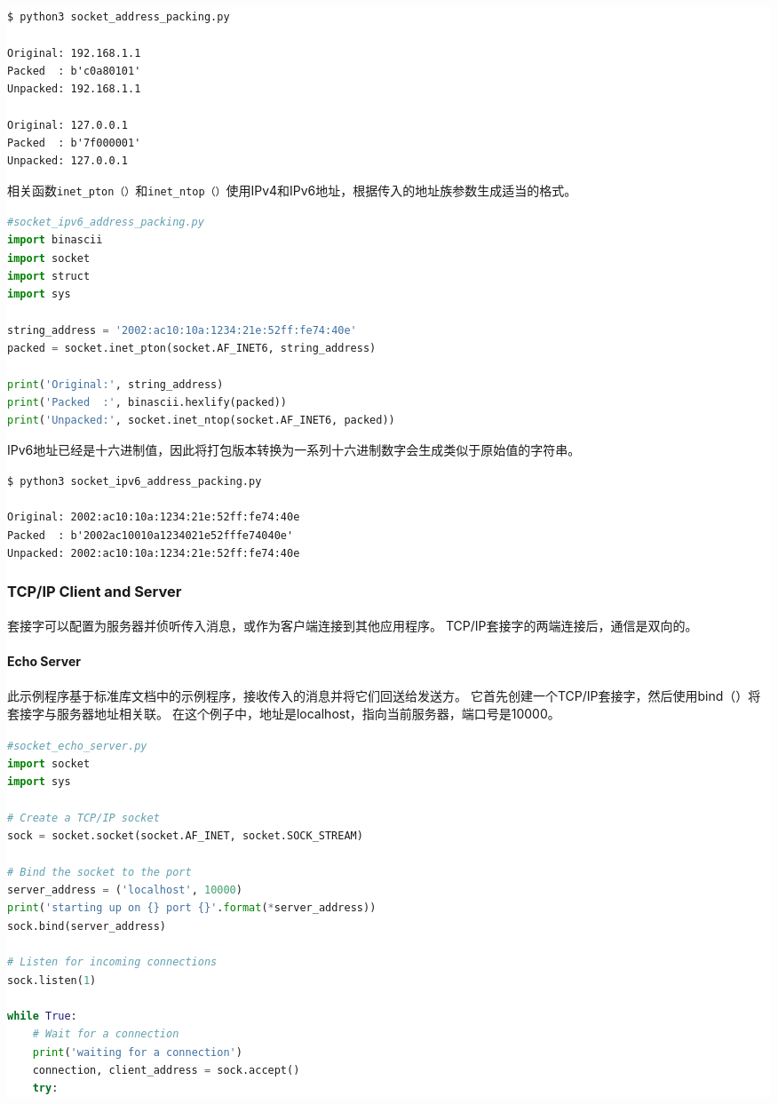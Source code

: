 ```
$ python3 socket_address_packing.py

Original: 192.168.1.1
Packed  : b'c0a80101'
Unpacked: 192.168.1.1

Original: 127.0.0.1
Packed  : b'7f000001'
Unpacked: 127.0.0.1
```
相关函数`inet_pton（）`和`inet_ntop（）`使用IPv4和IPv6地址，根据传入的地址族参数生成适当的格式。

```python
#socket_ipv6_address_packing.py
import binascii
import socket
import struct
import sys

string_address = '2002:ac10:10a:1234:21e:52ff:fe74:40e'
packed = socket.inet_pton(socket.AF_INET6, string_address)

print('Original:', string_address)
print('Packed  :', binascii.hexlify(packed))
print('Unpacked:', socket.inet_ntop(socket.AF_INET6, packed))
```
IPv6地址已经是十六进制值，因此将打包版本转换为一系列十六进制数字会生成类似于原始值的字符串。

```
$ python3 socket_ipv6_address_packing.py

Original: 2002:ac10:10a:1234:21e:52ff:fe74:40e
Packed  : b'2002ac10010a1234021e52fffe74040e'
Unpacked: 2002:ac10:10a:1234:21e:52ff:fe74:40e
```

### TCP/IP Client and Server

套接字可以配置为服务器并侦听传入消息，或作为客户端连接到其他应用程序。 TCP/IP套接字的两端连接后，通信是双向的。

#### Echo Server

此示例程序基于标准库文档中的示例程序，接收传入的消息并将它们回送给发送方。 它首先创建一个TCP/IP套接字，然后使用bind（）将套接字与服务器地址相关联。 在这个例子中，地址是localhost，指向当前服务器，端口号是10000。

```python
#socket_echo_server.py
import socket
import sys

# Create a TCP/IP socket
sock = socket.socket(socket.AF_INET, socket.SOCK_STREAM)

# Bind the socket to the port
server_address = ('localhost', 10000)
print('starting up on {} port {}'.format(*server_address))
sock.bind(server_address)

# Listen for incoming connections
sock.listen(1)

while True:
    # Wait for a connection
    print('waiting for a connection')
    connection, client_address = sock.accept()
    try:
```